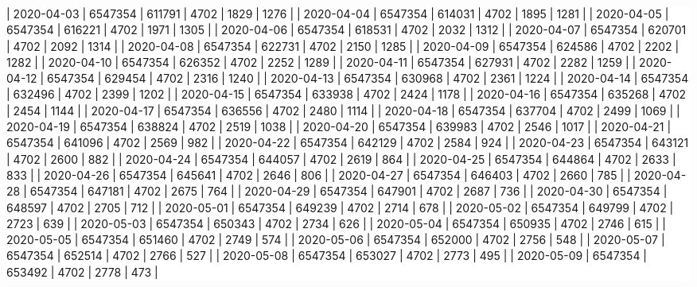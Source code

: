 | 2020-04-03 | 6547354 | 611791 | 4702 | 1829 | 1276 |
| 2020-04-04 | 6547354 | 614031 | 4702 | 1895 | 1281 |
| 2020-04-05 | 6547354 | 616221 | 4702 | 1971 | 1305 |
| 2020-04-06 | 6547354 | 618531 | 4702 | 2032 | 1312 |
| 2020-04-07 | 6547354 | 620701 | 4702 | 2092 | 1314 |
| 2020-04-08 | 6547354 | 622731 | 4702 | 2150 | 1285 |
| 2020-04-09 | 6547354 | 624586 | 4702 | 2202 | 1282 |
| 2020-04-10 | 6547354 | 626352 | 4702 | 2252 | 1289 |
| 2020-04-11 | 6547354 | 627931 | 4702 | 2282 | 1259 |
| 2020-04-12 | 6547354 | 629454 | 4702 | 2316 | 1240 |
| 2020-04-13 | 6547354 | 630968 | 4702 | 2361 | 1224 |
| 2020-04-14 | 6547354 | 632496 | 4702 | 2399 | 1202 |
| 2020-04-15 | 6547354 | 633938 | 4702 | 2424 | 1178 |
| 2020-04-16 | 6547354 | 635268 | 4702 | 2454 | 1144 |
| 2020-04-17 | 6547354 | 636556 | 4702 | 2480 | 1114 |
| 2020-04-18 | 6547354 | 637704 | 4702 | 2499 | 1069 |
| 2020-04-19 | 6547354 | 638824 | 4702 | 2519 | 1038 |
| 2020-04-20 | 6547354 | 639983 | 4702 | 2546 | 1017 |
| 2020-04-21 | 6547354 | 641096 | 4702 | 2569 | 982 |
| 2020-04-22 | 6547354 | 642129 | 4702 | 2584 | 924 |
| 2020-04-23 | 6547354 | 643121 | 4702 | 2600 | 882 |
| 2020-04-24 | 6547354 | 644057 | 4702 | 2619 | 864 |
| 2020-04-25 | 6547354 | 644864 | 4702 | 2633 | 833 |
| 2020-04-26 | 6547354 | 645641 | 4702 | 2646 | 806 |
| 2020-04-27 | 6547354 | 646403 | 4702 | 2660 | 785 |
| 2020-04-28 | 6547354 | 647181 | 4702 | 2675 | 764 |
| 2020-04-29 | 6547354 | 647901 | 4702 | 2687 | 736 |
| 2020-04-30 | 6547354 | 648597 | 4702 | 2705 | 712 |
| 2020-05-01 | 6547354 | 649239 | 4702 | 2714 | 678 |
| 2020-05-02 | 6547354 | 649799 | 4702 | 2723 | 639 |
| 2020-05-03 | 6547354 | 650343 | 4702 | 2734 | 626 |
| 2020-05-04 | 6547354 | 650935 | 4702 | 2746 | 615 |
| 2020-05-05 | 6547354 | 651460 | 4702 | 2749 | 574 |
| 2020-05-06 | 6547354 | 652000 | 4702 | 2756 | 548 |
| 2020-05-07 | 6547354 | 652514 | 4702 | 2766 | 527 |
| 2020-05-08 | 6547354 | 653027 | 4702 | 2773 | 495 |
| 2020-05-09 | 6547354 | 653492 | 4702 | 2778 | 473 |